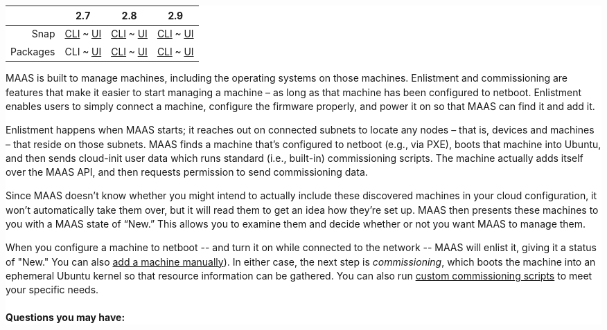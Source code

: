 ||2.7|2.8|2.9|
|-----:|:-----:|:-----:|:-----:|
|Snap|[CLI](/t/commission-machines-snap-2-7-cli/2466) ~ [UI](/t/commission-machines-snap-2-7-ui/2467)|[CLI](/t/commission-machines-snap-2-8-cli/2468) ~ [UI](/t/commission-machines-snap-2-8-ui/2469)|[CLI](/t/commission-machines-snap-2-9-cli/2470) ~ [UI](/t/commission-machines-snap-2-9-ui/2471)|
|Packages|CLI ~ [UI](/t/commission-machines-deb-2-7-ui/2473)|[CLI](/t/commission-machines-deb-2-8-cli/2474) ~ [UI](/t/commission-machines-deb-2-8-ui/2475)|[CLI](/t/commission-machines-deb-2-9-cli/2476) ~ [UI](/t/commission-machines-deb-2-9-ui/2477)|























MAAS is built to manage machines, including the operating systems on those machines. Enlistment and commissioning are features that make it easier to start managing a machine – as long as that machine has been configured to netboot. Enlistment enables users to simply connect a machine, configure the firmware properly, and power it on so that MAAS can find it and add it.

Enlistment happens when MAAS starts; it reaches out on connected subnets to locate any nodes – that is, devices and machines – that reside on those subnets. MAAS finds a machine that’s configured to netboot (e.g., via PXE), boots that machine into Ubuntu, and then sends cloud-init user data which runs standard (i.e., built-in) commissioning scripts. The machine actually adds itself over the MAAS API, and then requests permission to send commissioning data.

Since MAAS doesn’t know whether you might intend to actually include these discovered machines in your cloud configuration, it won’t automatically take them over, but it will read them to get an idea how they’re set up. MAAS then presents these machines to you with a MAAS state of “New.” This allows you to examine them and decide whether or not you want MAAS to manage them.

When you configure a machine to netboot -- and turn it on while connected to the network -- MAAS will enlist it, giving it a status of "New."  You can also [add a machine manually](/t/add-machines/2280)).  In either case, the next step is *commissioning*, which boots the machine into an ephemeral Ubuntu kernel so that resource information can be gathered.  You can also run [custom commissioning scripts](/t/commissioning-and-hardware-testing-scripts/2484) to meet your specific needs.























#### Questions you may have:
